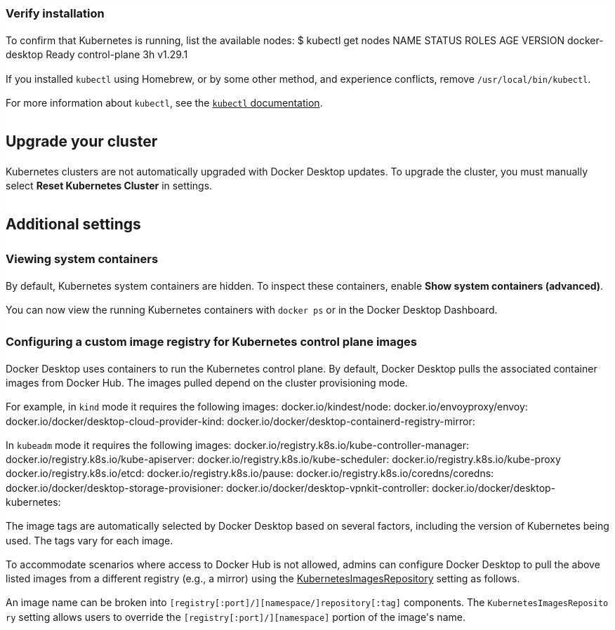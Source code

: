 ### Verify installation

To confirm that Kubernetes is running, list the available nodes:               $ kubectl get nodes     NAME                 STATUS    ROLES            AGE       VERSION     docker-desktop       Ready     control-plane    3h        v1.29.1     

If you installed `kubectl` using Homebrew, or by some other method, and experience conflicts, remove `/usr/local/bin/kubectl`.

For more information about `kubectl`, see the [`kubectl` documentation](https://kubernetes.io/docs/reference/kubectl/overview/).

## Upgrade your cluster

Kubernetes clusters are not automatically upgraded with Docker Desktop updates. To upgrade the cluster, you must manually select **Reset Kubernetes Cluster** in settings.

## Additional settings

### Viewing system containers

By default, Kubernetes system containers are hidden. To inspect these containers, enable **Show system containers \(advanced\)**.

You can now view the running Kubernetes containers with `docker ps` or in the Docker Desktop Dashboard.

### Configuring a custom image registry for Kubernetes control plane images

Docker Desktop uses containers to run the Kubernetes control plane. By default, Docker Desktop pulls the associated container images from Docker Hub. The images pulled depend on the cluster provisioning mode.

For example, in `kind` mode it requires the following images:               docker.io/kindest/node:<tag>     docker.io/envoyproxy/envoy:<tag>     docker.io/docker/desktop-cloud-provider-kind:<tag>     docker.io/docker/desktop-containerd-registry-mirror:<tag>     

In `kubeadm` mode it requires the following images:               docker.io/registry.k8s.io/kube-controller-manager:<tag>     docker.io/registry.k8s.io/kube-apiserver:<tag>     docker.io/registry.k8s.io/kube-scheduler:<tag>     docker.io/registry.k8s.io/kube-proxy     docker.io/registry.k8s.io/etcd:<tag>     docker.io/registry.k8s.io/pause:<tag>     docker.io/registry.k8s.io/coredns/coredns:<tag>     docker.io/docker/desktop-storage-provisioner:<tag>     docker.io/docker/desktop-vpnkit-controller:<tag>     docker.io/docker/desktop-kubernetes:<tag>     

The image tags are automatically selected by Docker Desktop based on several factors, including the version of Kubernetes being used. The tags vary for each image.

To accommodate scenarios where access to Docker Hub is not allowed, admins can configure Docker Desktop to pull the above listed images from a different registry \(e.g., a mirror\) using the [KubernetesImagesRepository](https://docs.docker.com/enterprise/security/hardened-desktop/settings-management/configure-json-file/#kubernetes) setting as follows.

An image name can be broken into `[registry[:port]/][namespace/]repository[:tag]` components. The `KubernetesImagesRepository` setting allows users to override the `[registry[:port]/][namespace]` portion of the image's name.
